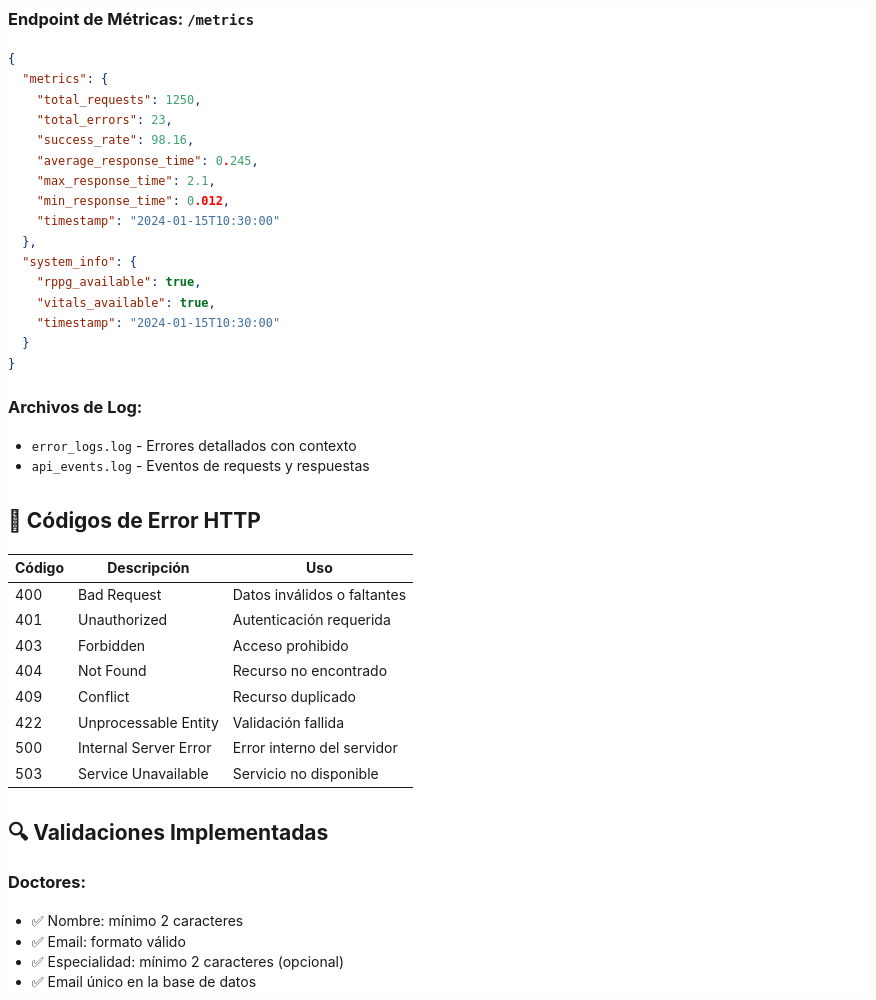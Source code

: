 ### Endpoint de Métricas: `/metrics`

```json
{
  "metrics": {
    "total_requests": 1250,
    "total_errors": 23,
    "success_rate": 98.16,
    "average_response_time": 0.245,
    "max_response_time": 2.1,
    "min_response_time": 0.012,
    "timestamp": "2024-01-15T10:30:00"
  },
  "system_info": {
    "rppg_available": true,
    "vitals_available": true,
    "timestamp": "2024-01-15T10:30:00"
  }
}
```

### Archivos de Log:
- `error_logs.log` - Errores detallados con contexto
- `api_events.log` - Eventos de requests y respuestas

## 🚨 Códigos de Error HTTP

| Código | Descripción | Uso |
|--------|-------------|-----|
| 400 | Bad Request | Datos inválidos o faltantes |
| 401 | Unauthorized | Autenticación requerida |
| 403 | Forbidden | Acceso prohibido |
| 404 | Not Found | Recurso no encontrado |
| 409 | Conflict | Recurso duplicado |
| 422 | Unprocessable Entity | Validación fallida |
| 500 | Internal Server Error | Error interno del servidor |
| 503 | Service Unavailable | Servicio no disponible |

## 🔍 Validaciones Implementadas

### Doctores:
- ✅ Nombre: mínimo 2 caracteres
- ✅ Email: formato válido
- ✅ Especialidad: mínimo 2 caracteres (opcional)
- ✅ Email único en la base de datos
